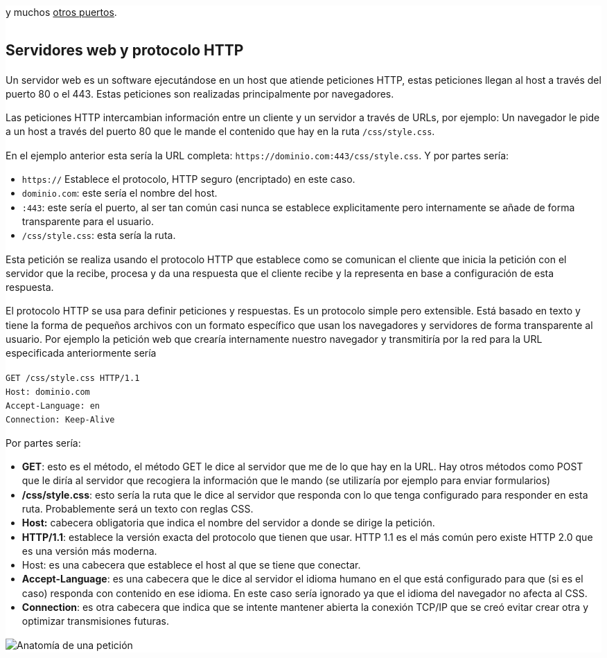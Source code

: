 y muchos [otros puertos](https://en.wikipedia.org/wiki/List_of_TCP_and_UDP_port_numbers).

## Servidores web y protocolo HTTP

Un servidor web es un software ejecutándose en un host que atiende peticiones HTTP, estas peticiones llegan al host a través del puerto 80 o el 443. Estas peticiones son realizadas principalmente por navegadores.

Las peticiones HTTP intercambian información entre un cliente y un servidor a través de URLs, por ejemplo: Un navegador le pide a un host a través del puerto 80 que le mande el contenido que hay en la ruta `/css/style.css`.

En el ejemplo anterior esta sería la URL completa: `https://dominio.com:443/css/style.css`. Y por partes sería:

- `https://` Establece el protocolo, HTTP seguro (encriptado) en este caso.
- `dominio.com`: este sería el nombre del host. 
- `:443`: este sería el puerto, al ser tan común casi nunca se establece explicitamente pero internamente se añade de forma transparente para el usuario.
- `/css/style.css`: esta sería la ruta.

Esta petición se realiza usando el protocolo HTTP que establece como se comunican el cliente que inicia la petición con el servidor que la recibe, procesa y da una respuesta que el cliente recibe y la representa en base a configuración de esta respuesta.

El protocolo HTTP se usa para definir peticiones y respuestas. Es un protocolo simple pero extensible. Está basado en texto y tiene la forma de pequeños archivos con un formato específico que usan los navegadores y servidores de forma transparente al usuario. Por ejemplo la petición web que crearía internamente nuestro navegador y transmitiría por la red para la URL especificada anteriormente sería

```
GET /css/style.css HTTP/1.1
Host: dominio.com
Accept-Language: en
Connection: Keep-Alive
```

Por partes sería:
- **GET**: esto es el método, el método GET le dice al servidor que me de lo que hay en la URL. Hay otros métodos como POST que le diría al servidor que recogiera la información que le mando (se utilizaría por ejemplo para enviar formularios)
- **/css/style.css**: esto sería la ruta que le dice al servidor que responda con lo que tenga configurado para responder en esta ruta. Probablemente será un texto con reglas CSS.
- **Host:** cabecera obligatoria que indica el nombre del servidor a donde se dirige la petición.
- **HTTP/1.1**: establece la versión exacta del protocolo que tienen que usar. HTTP 1.1 es el más común pero existe HTTP 2.0 que es una versión más moderna.
- Host: es una cabecera que establece el host al que se tiene que conectar.
- **Accept-Language**: es una cabecera que le dice al servidor el idioma humano en el que está configurado para que (si es el caso) responda con contenido en ese idioma. En este caso sería ignorado ya que el idioma del navegador no afecta al CSS.
- **Connection**: es otra cabecera que indica que se intente mantener abierta la conexión TCP/IP que se creó evitar crear otra y optimizar transmisiones futuras.

![Anatomía de una petición](https://mdn.mozillademos.org/files/13687/HTTP_Request.png)
